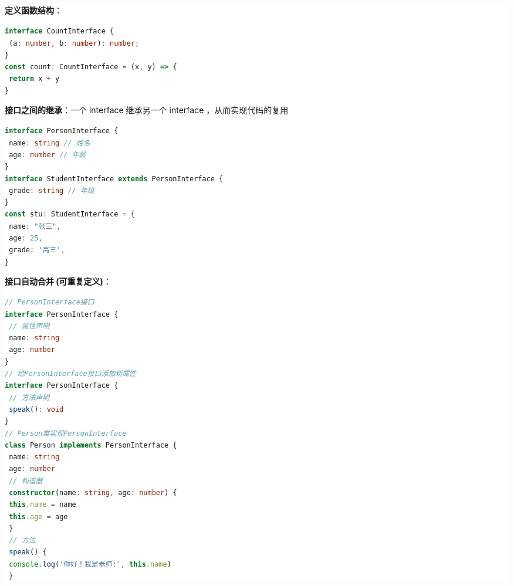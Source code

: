 
**定义函数结构**：

```typescript
interface CountInterface {
 (a: number, b: number): number;
}
const count: CountInterface = (x, y) => {
 return x + y
}
```

**接口之间的继承**：⼀个 interface 继承另⼀个 interface ，从而实现代码的复用

```typescript
interface PersonInterface {
 name: string // 姓名
 age: number // 年龄
}
interface StudentInterface extends PersonInterface {
 grade: string // 年级
}
const stu: StudentInterface = {
 name: "张三",
 age: 25,
 grade: '⾼三',
}
```

**接口自动合并 (可重复定义)**：

```typescript
// PersonInterface接口
interface PersonInterface {
 // 属性声明
 name: string
 age: number
}
// 给PersonInterface接口添加新属性
interface PersonInterface {
 // 方法声明
 speak(): void
}
// Person类实现PersonInterface
class Person implements PersonInterface {
 name: string
 age: number
 // 构造器
 constructor(name: string, age: number) {
 this.name = name
 this.age = age
 }
 // 方法
 speak() {
 console.log('你好！我是老师:', this.name)
 }
```
